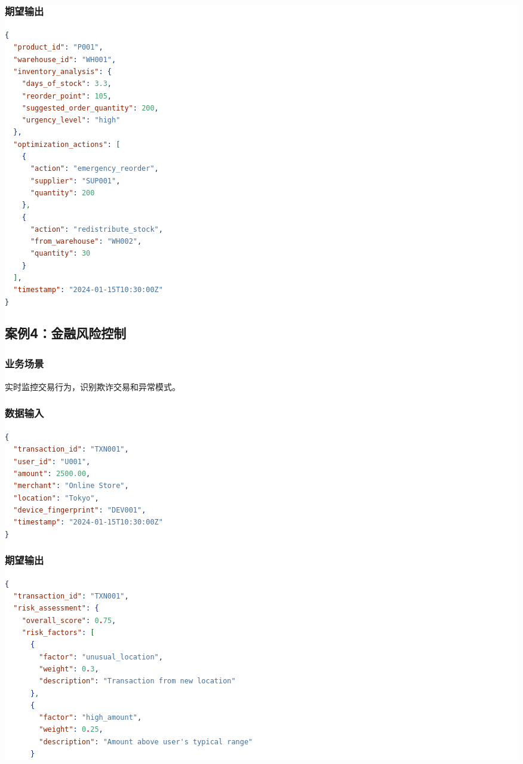 ### 期望输出
```json
{
  "product_id": "P001",
  "warehouse_id": "WH001",
  "inventory_analysis": {
    "days_of_stock": 3.3,
    "reorder_point": 105,
    "suggested_order_quantity": 200,
    "urgency_level": "high"
  },
  "optimization_actions": [
    {
      "action": "emergency_reorder",
      "supplier": "SUP001",
      "quantity": 200
    },
    {
      "action": "redistribute_stock",
      "from_warehouse": "WH002",
      "quantity": 30
    }
  ],
  "timestamp": "2024-01-15T10:30:00Z"
}
```

## 案例4：金融风险控制

### 业务场景
实时监控交易行为，识别欺诈交易和异常模式。

### 数据输入
```json
{
  "transaction_id": "TXN001",
  "user_id": "U001",
  "amount": 2500.00,
  "merchant": "Online Store",
  "location": "Tokyo",
  "device_fingerprint": "DEV001",
  "timestamp": "2024-01-15T10:30:00Z"
}
```

### 期望输出
```json
{
  "transaction_id": "TXN001",
  "risk_assessment": {
    "overall_score": 0.75,
    "risk_factors": [
      {
        "factor": "unusual_location",
        "weight": 0.3,
        "description": "Transaction from new location"
      },
      {
        "factor": "high_amount",
        "weight": 0.25,
        "description": "Amount above user's typical range"
      }
```